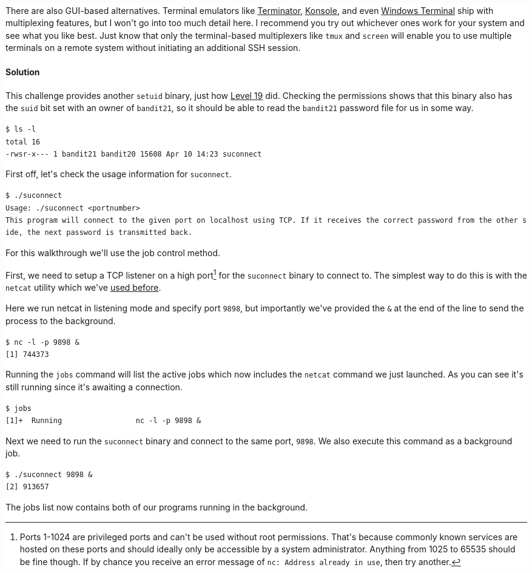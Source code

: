 There are also GUI-based alternatives. Terminal emulators like [Terminator](https://gnome-terminator.org), [Konsole](https://konsole.kde.org), and even [Windows Terminal](https://github.com/microsoft/terminal) ship with multiplexing features, but I won't go into too much detail here. I recommend you try out whichever ones work for your system and see what you like best. Just know that only the terminal-based multiplexers like `tmux` and `screen` will enable you to use multiple terminals on a remote system without initiating an additional SSH session.

#### Solution

This challenge provides another `setuid` binary, just how [Level 19](#level-19) did. Checking the permissions shows that this binary also has the `suid` bit set with an owner of `bandit21`, so it should be able to read the `bandit21` password file for us in some way.

```
$ ls -l
total 16
-rwsr-x--- 1 bandit21 bandit20 15608 Apr 10 14:23 suconnect
```

First off, let's check the usage information for `suconnect`.

```
$ ./suconnect
Usage: ./suconnect <portnumber>
This program will connect to the given port on localhost using TCP. If it receives the correct password from the other side, the next password is transmitted back.
```

For this walkthrough we'll use the job control method.

First, we need to setup a TCP listener on a high port[^3] for the `suconnect` binary to connect to. The simplest way to do this is with the `netcat` utility which we've [used before](#level-14).

[^3]: Ports 1-1024 are privileged ports and can't be used without root permissions. That's because commonly known services are hosted on these ports and should ideally only be accessible by a system administrator. Anything from 1025 to 65535 should be fine though. If by chance you receive an error message of `nc: Address already in use`, then try another.

Here we run netcat in listening mode and specify port `9898`, but importantly we've provided the `&` at the end of the line to send the process to the background.

```
$ nc -l -p 9898 &
[1] 744373
```

Running the `jobs` command will list the active jobs which now includes the `netcat` command we just launched. As you can see it's still running since it's awaiting a connection.

```
$ jobs
[1]+  Running                 nc -l -p 9898 &
```

Next we need to run the `suconnect` binary and connect to the same port, `9898`. We also execute this command as a background job.

```
$ ./suconnect 9898 &
[2] 913657
```

The jobs list now contains both of our programs running in the background.


[^1]: Just like almost every cryptographic system, it's possible for SSH to be used incorrectly, thus [compromising it's security](https://sandflysecurity.com/blog/ssh-key-compromise-risks-and-countermeasures/).
[^2]: SSL and TLS both commonly refer to [Transport Layer Security](https://en.wikipedia.org/wiki/Transport_Layer_Security) which is a protocol designed for secure communications over computer networks. SSL (Secure Sockets Layer) is a legacy term referring to the precursor to TLS, but the terms are often used interchangeably. However, modern applications should not be communicating via SSL since its final version (SSL 3.0) was deprecated in 2015.
[^4]: Some programs, in particular archiving and compression utilities like `tar`, `gzip`, and `bzip2` will refuse to operate on files without an appropriate file extension, but most programs will instead read the first few bytes of a file to determine it's type. Commonly known as [magic numbers](https://en.wikipedia.org/wiki/List_of_file_signatures)